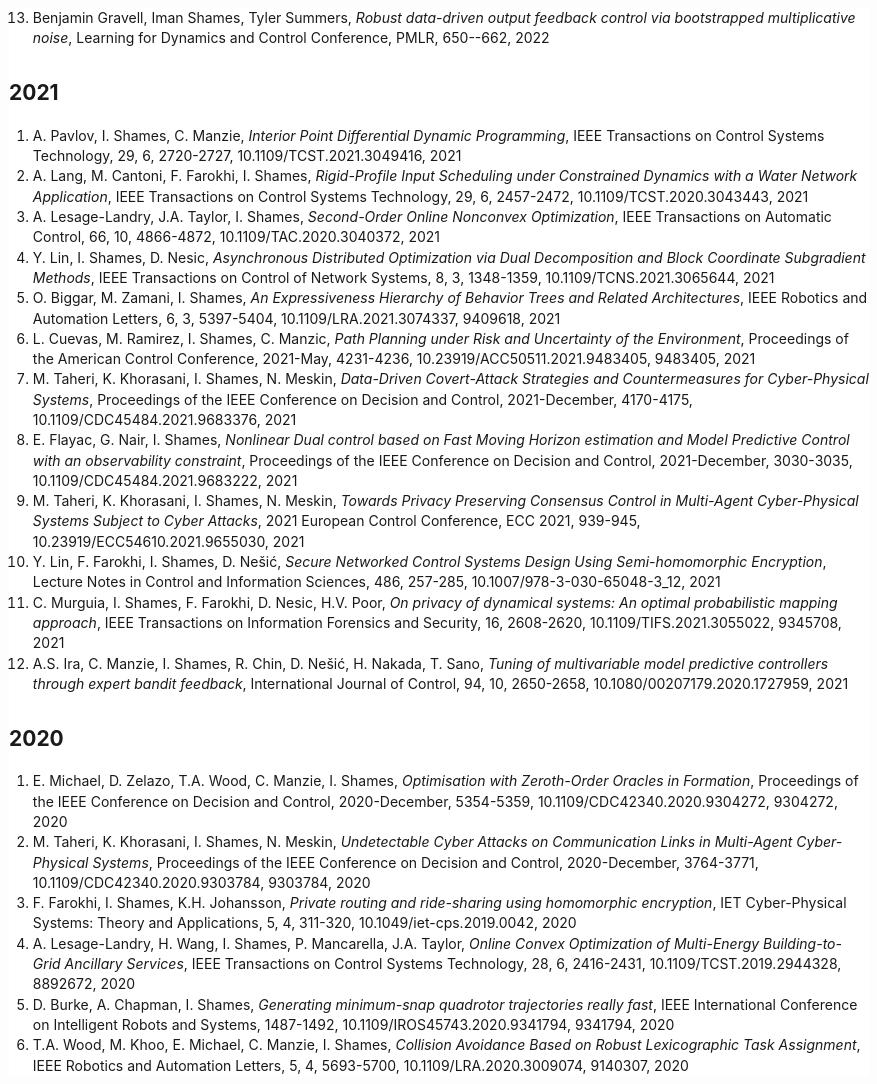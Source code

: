 13. Benjamin Gravell, Iman Shames, Tyler Summers, _Robust data-driven output feedback control via bootstrapped multiplicative noise_, Learning for Dynamics and Control Conference, PMLR, 650--662, 2022

## 2021

1. A. Pavlov, I. Shames, C. Manzie, _Interior Point Differential Dynamic Programming_, IEEE Transactions on Control Systems Technology, 29, 6, 2720-2727, 10.1109/TCST.2021.3049416, 2021
2. A. Lang, M. Cantoni, F. Farokhi, I. Shames, _Rigid-Profile Input Scheduling under Constrained Dynamics with a Water Network Application_, IEEE Transactions on Control Systems Technology, 29, 6, 2457-2472, 10.1109/TCST.2020.3043443, 2021
3. A. Lesage-Landry, J.A. Taylor, I. Shames, _Second-Order Online Nonconvex Optimization_, IEEE Transactions on Automatic Control, 66, 10, 4866-4872, 10.1109/TAC.2020.3040372, 2021
4. Y. Lin, I. Shames, D. Nesic, _Asynchronous Distributed Optimization via Dual Decomposition and Block Coordinate Subgradient Methods_, IEEE Transactions on Control of Network Systems, 8, 3, 1348-1359, 10.1109/TCNS.2021.3065644, 2021
5. O. Biggar, M. Zamani, I. Shames, _An Expressiveness Hierarchy of Behavior Trees and Related Architectures_, IEEE Robotics and Automation Letters, 6, 3, 5397-5404, 10.1109/LRA.2021.3074337, 9409618, 2021
6. L. Cuevas, M. Ramirez, I. Shames, C. Manzic, _Path Planning under Risk and Uncertainty of the Environment_, Proceedings of the American Control Conference, 2021-May, 4231-4236, 10.23919/ACC50511.2021.9483405, 9483405, 2021
7. M. Taheri, K. Khorasani, I. Shames, N. Meskin, _Data-Driven Covert-Attack Strategies and Countermeasures for Cyber-Physical Systems_, Proceedings of the IEEE Conference on Decision and Control, 2021-December, 4170-4175, 10.1109/CDC45484.2021.9683376, 2021
8. E. Flayac, G. Nair, I. Shames, _Nonlinear Dual control based on Fast Moving Horizon estimation and Model Predictive Control with an observability constraint_, Proceedings of the IEEE Conference on Decision and Control, 2021-December, 3030-3035, 10.1109/CDC45484.2021.9683222, 2021
9. M. Taheri, K. Khorasani, I. Shames, N. Meskin, _Towards Privacy Preserving Consensus Control in Multi-Agent Cyber-Physical Systems Subject to Cyber Attacks_, 2021 European Control Conference, ECC 2021, 939-945, 10.23919/ECC54610.2021.9655030, 2021
10. Y. Lin, F. Farokhi, I. Shames, D. Nešić, _Secure Networked Control Systems Design Using Semi-homomorphic Encryption_, Lecture Notes in Control and Information Sciences, 486, 257-285, 10.1007/978-3-030-65048-3_12, 2021
11. C. Murguia, I. Shames, F. Farokhi, D. Nesic, H.V. Poor, _On privacy of dynamical systems: An optimal probabilistic mapping approach_, IEEE Transactions on Information Forensics and Security, 16, 2608-2620, 10.1109/TIFS.2021.3055022, 9345708, 2021
12. A.S. Ira, C. Manzie, I. Shames, R. Chin, D. Nešić, H. Nakada, T. Sano, _Tuning of multivariable model predictive controllers through expert bandit feedback_, International Journal of Control, 94, 10, 2650-2658, 10.1080/00207179.2020.1727959, 2021

## 2020

1. E. Michael, D. Zelazo, T.A. Wood, C. Manzie, I. Shames, _Optimisation with Zeroth-Order Oracles in Formation_, Proceedings of the IEEE Conference on Decision and Control, 2020-December, 5354-5359, 10.1109/CDC42340.2020.9304272, 9304272, 2020
2. M. Taheri, K. Khorasani, I. Shames, N. Meskin, _Undetectable Cyber Attacks on Communication Links in Multi-Agent Cyber-Physical Systems_, Proceedings of the IEEE Conference on Decision and Control, 2020-December, 3764-3771, 10.1109/CDC42340.2020.9303784, 9303784, 2020
3. F. Farokhi, I. Shames, K.H. Johansson, _Private routing and ride-sharing using homomorphic encryption_, IET Cyber-Physical Systems: Theory and Applications, 5, 4, 311-320, 10.1049/iet-cps.2019.0042, 2020
4. A. Lesage-Landry, H. Wang, I. Shames, P. Mancarella, J.A. Taylor, _Online Convex Optimization of Multi-Energy Building-to-Grid Ancillary Services_, IEEE Transactions on Control Systems Technology, 28, 6, 2416-2431, 10.1109/TCST.2019.2944328, 8892672, 2020
5. D. Burke, A. Chapman, I. Shames, _Generating minimum-snap quadrotor trajectories really fast_, IEEE International Conference on Intelligent Robots and Systems, 1487-1492, 10.1109/IROS45743.2020.9341794, 9341794, 2020
6. T.A. Wood, M. Khoo, E. Michael, C. Manzie, I. Shames, _Collision Avoidance Based on Robust Lexicographic Task Assignment_, IEEE Robotics and Automation Letters, 5, 4, 5693-5700, 10.1109/LRA.2020.3009074, 9140307, 2020